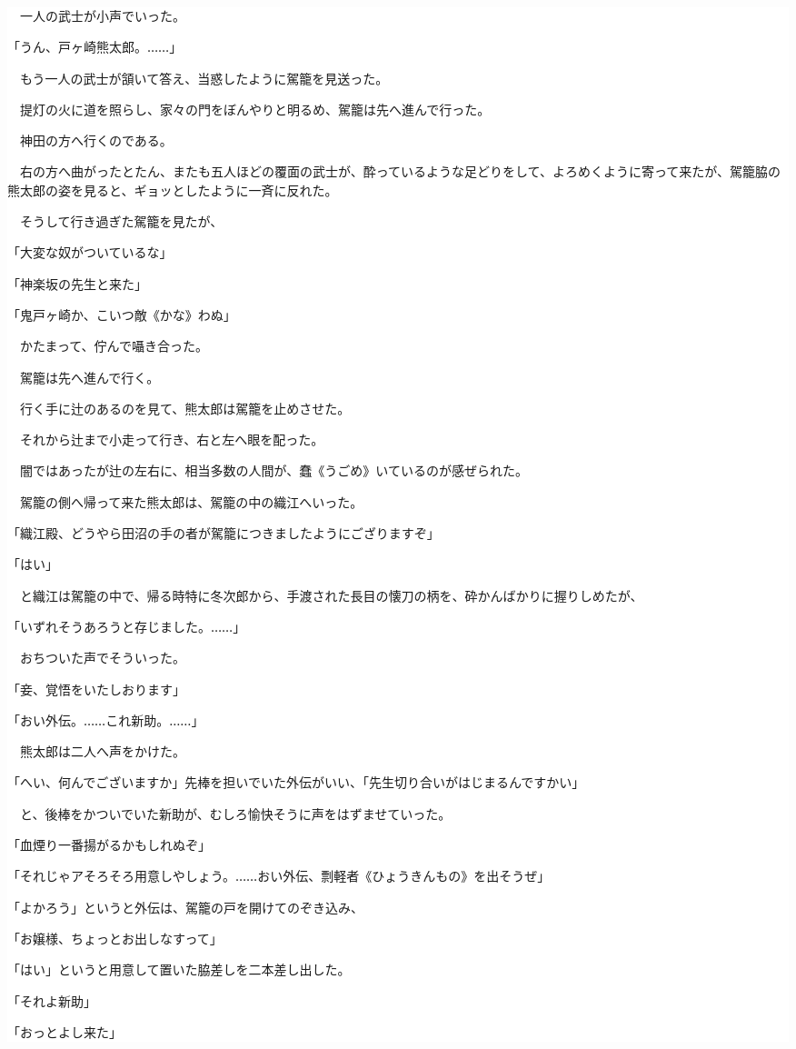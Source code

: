 　一人の武士が小声でいった。

「うん、戸ヶ崎熊太郎。……」

　もう一人の武士が頷いて答え、当惑したように駕籠を見送った。

　提灯の火に道を照らし、家々の門をぼんやりと明るめ、駕籠は先へ進んで行った。

　神田の方へ行くのである。

　右の方へ曲がったとたん、またも五人ほどの覆面の武士が、酔っているような足どりをして、よろめくように寄って来たが、駕籠脇の熊太郎の姿を見ると、ギョッとしたように一斉に反れた。

　そうして行き過ぎた駕籠を見たが、

「大変な奴がついているな」

「神楽坂の先生と来た」

「鬼戸ヶ崎か、こいつ敵《かな》わぬ」

　かたまって、佇んで囁き合った。

　駕籠は先へ進んで行く。

　行く手に辻のあるのを見て、熊太郎は駕籠を止めさせた。

　それから辻まで小走って行き、右と左へ眼を配った。

　闇ではあったが辻の左右に、相当多数の人間が、蠢《うごめ》いているのが感ぜられた。

　駕籠の側へ帰って来た熊太郎は、駕籠の中の織江へいった。

「織江殿、どうやら田沼の手の者が駕籠につきましたようにござりますぞ」

「はい」

　と織江は駕籠の中で、帰る時特に冬次郎から、手渡された長目の懐刀の柄を、砕かんばかりに握りしめたが、

「いずれそうあろうと存じました。……」

　おちついた声でそういった。

「妾、覚悟をいたしおります」

「おい外伝。……これ新助。……」

　熊太郎は二人へ声をかけた。

「へい、何んでございますか」先棒を担いでいた外伝がいい、「先生切り合いがはじまるんですかい」

　と、後棒をかついでいた新助が、むしろ愉快そうに声をはずませていった。

「血煙り一番揚がるかもしれぬぞ」

「それじゃアそろそろ用意しやしょう。……おい外伝、剽軽者《ひょうきんもの》を出そうぜ」

「よかろう」というと外伝は、駕籠の戸を開けてのぞき込み、

「お嬢様、ちょっとお出しなすって」

「はい」というと用意して置いた脇差しを二本差し出した。

「それよ新助」

「おっとよし来た」
